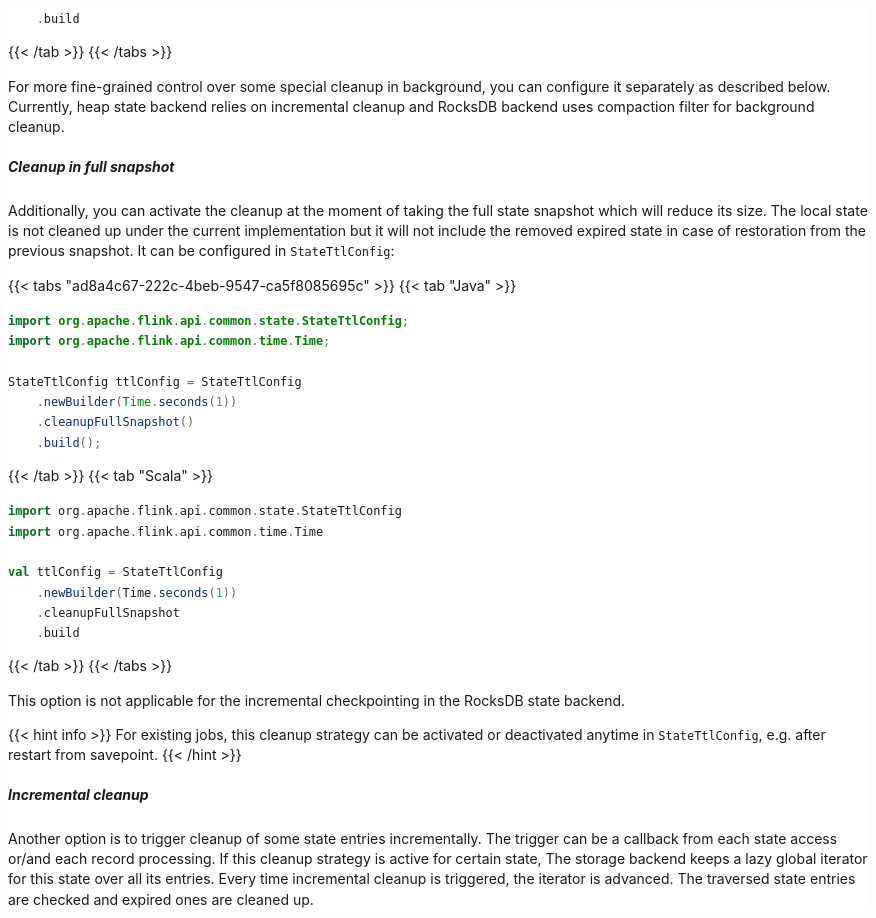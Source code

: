 ```scala
    .build
```
{{< /tab >}}
{{< /tabs >}}

For more fine-grained control over some special cleanup in background, you can configure it separately as described below.
Currently, heap state backend relies on incremental cleanup and RocksDB backend uses compaction filter for background cleanup.

##### Cleanup in full snapshot

Additionally, you can activate the cleanup at the moment of taking the full state snapshot which 
will reduce its size. The local state is not cleaned up under the current implementation 
but it will not include the removed expired state in case of restoration from the previous snapshot.
It can be configured in `StateTtlConfig`:

{{< tabs "ad8a4c67-222c-4beb-9547-ca5f8085695c" >}}
{{< tab "Java" >}}
```java
import org.apache.flink.api.common.state.StateTtlConfig;
import org.apache.flink.api.common.time.Time;

StateTtlConfig ttlConfig = StateTtlConfig
    .newBuilder(Time.seconds(1))
    .cleanupFullSnapshot()
    .build();
```
{{< /tab >}}
{{< tab "Scala" >}}
```scala
import org.apache.flink.api.common.state.StateTtlConfig
import org.apache.flink.api.common.time.Time

val ttlConfig = StateTtlConfig
    .newBuilder(Time.seconds(1))
    .cleanupFullSnapshot
    .build
```
{{< /tab >}}
{{< /tabs >}}

This option is not applicable for the incremental checkpointing in the RocksDB state backend.

{{< hint info >}}
For existing jobs, this cleanup strategy can be activated or deactivated anytime in `StateTtlConfig`, 
e.g. after restart from savepoint.
{{< /hint >}}

##### Incremental cleanup

Another option is to trigger cleanup of some state entries incrementally.
The trigger can be a callback from each state access or/and each record processing.
If this cleanup strategy is active for certain state,
The storage backend keeps a lazy global iterator for this state over all its entries.
Every time incremental cleanup is triggered, the iterator is advanced.
The traversed state entries are checked and expired ones are cleaned up.
